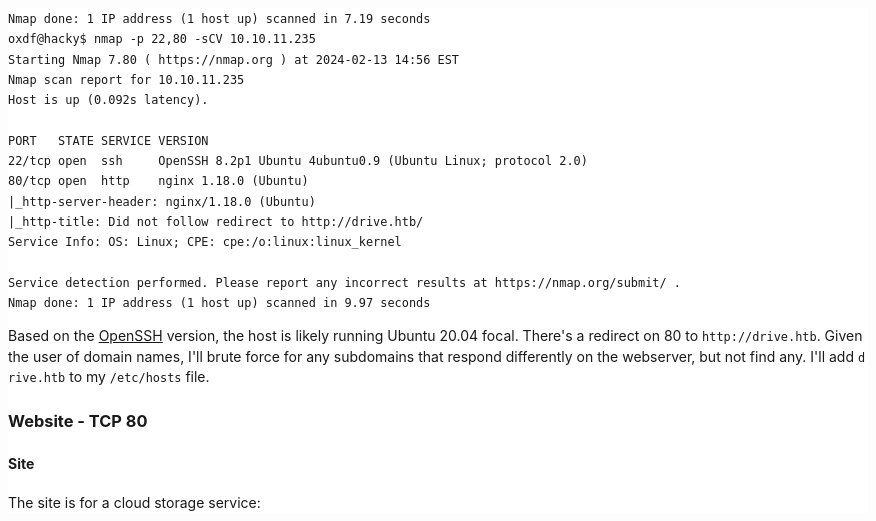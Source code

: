     Nmap done: 1 IP address (1 host up) scanned in 7.19 seconds
    oxdf@hacky$ nmap -p 22,80 -sCV 10.10.11.235
    Starting Nmap 7.80 ( https://nmap.org ) at 2024-02-13 14:56 EST
    Nmap scan report for 10.10.11.235
    Host is up (0.092s latency).

    PORT   STATE SERVICE VERSION
    22/tcp open  ssh     OpenSSH 8.2p1 Ubuntu 4ubuntu0.9 (Ubuntu Linux; protocol 2.0)
    80/tcp open  http    nginx 1.18.0 (Ubuntu)
    |_http-server-header: nginx/1.18.0 (Ubuntu)
    |_http-title: Did not follow redirect to http://drive.htb/
    Service Info: OS: Linux; CPE: cpe:/o:linux:linux_kernel

    Service detection performed. Please report any incorrect results at https://nmap.org/submit/ .
    Nmap done: 1 IP address (1 host up) scanned in 9.97 seconds



Based on the
[OpenSSH](https://packages.ubuntu.com/search?keywords=openssh-server)
version, the host is likely running Ubuntu 20.04 focal. There's a
redirect on 80 to `http://drive.htb`. Given the user of domain names,
I'll brute force for any subdomains that respond differently on the
webserver, but not find any. I'll add `drive.htb` to my `/etc/hosts`
file.

### Website - TCP 80

#### Site

The site is for a cloud storage service:

